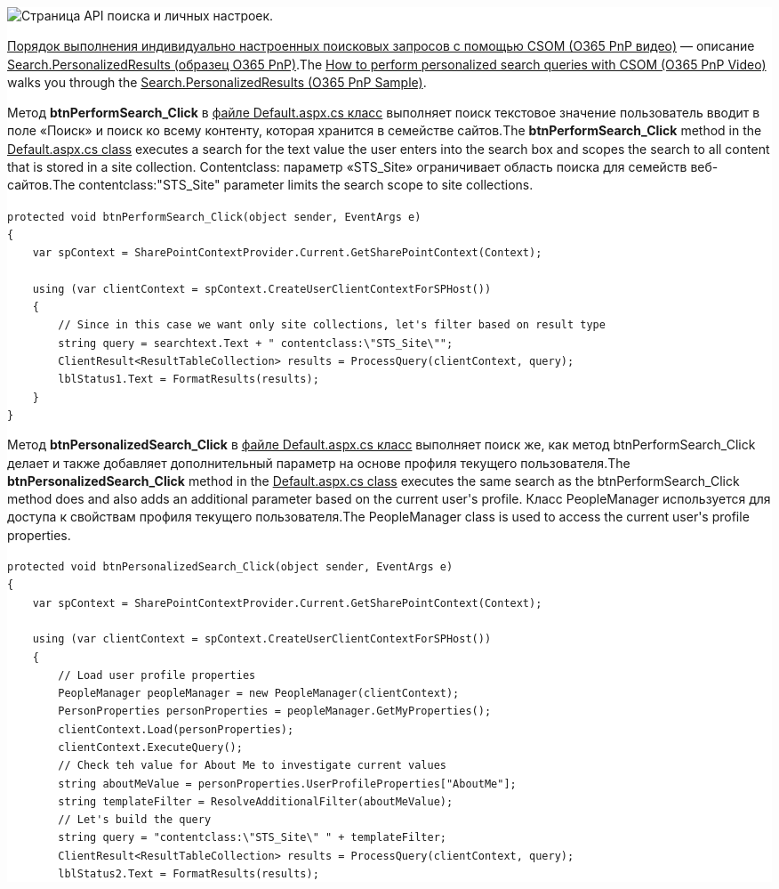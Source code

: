 ![Страница API поиска и личных настроек.](media/Recipes/SearchAPI/Search.PersonalizedResults.png)

<span data-ttu-id="4619c-137">[Порядок выполнения индивидуально настроенных поисковых запросов с помощью CSOM (O365 PnP видео)](https://channel9.msdn.com/blogs/OfficeDevPnP/How-to-perform-personalized-search-queries-with-CSOM) — описание [Search.PersonalizedResults (образец O365 PnP)](https://github.com/SharePoint/PnP/tree/master/Samples/Search.PersonalizedResults).</span><span class="sxs-lookup"><span data-stu-id="4619c-137">The [How to perform personalized search queries with CSOM (O365 PnP Video)](https://channel9.msdn.com/blogs/OfficeDevPnP/How-to-perform-personalized-search-queries-with-CSOM) walks you through the [Search.PersonalizedResults (O365 PnP Sample)](https://github.com/SharePoint/PnP/tree/master/Samples/Search.PersonalizedResults).</span></span>

<span data-ttu-id="4619c-138">Метод **btnPerformSearch_Click** в [файле Default.aspx.cs класс](https://github.com/SharePoint/PnP/blob/master/Samples/Search.PersonalizedResults/PersonalizedSearchResultsWeb/Pages/Default.aspx.cs) выполняет поиск текстовое значение пользователь вводит в поле «Поиск» и поиск ко всему контенту, которая хранится в семействе сайтов.</span><span class="sxs-lookup"><span data-stu-id="4619c-138">The **btnPerformSearch_Click** method in the [Default.aspx.cs class](https://github.com/SharePoint/PnP/blob/master/Samples/Search.PersonalizedResults/PersonalizedSearchResultsWeb/Pages/Default.aspx.cs) executes a search for the text value the user enters into the search box and scopes the search to all content that is stored in a site collection.</span></span>  <span data-ttu-id="4619c-139">Contentclass: параметр «STS_Site» ограничивает область поиска для семейств веб-сайтов.</span><span class="sxs-lookup"><span data-stu-id="4619c-139">The contentclass:"STS_Site" parameter limits the search scope to site collections.</span></span>

    protected void btnPerformSearch_Click(object sender, EventArgs e)
    {
        var spContext = SharePointContextProvider.Current.GetSharePointContext(Context);

        using (var clientContext = spContext.CreateUserClientContextForSPHost())
        {
            // Since in this case we want only site collections, let's filter based on result type
            string query = searchtext.Text + " contentclass:\"STS_Site\"";
            ClientResult<ResultTableCollection> results = ProcessQuery(clientContext, query);
            lblStatus1.Text = FormatResults(results);
        }
    }

<span data-ttu-id="4619c-140">Метод **btnPersonalizedSearch_Click** в [файле Default.aspx.cs класс](https://github.com/SharePoint/PnP/blob/master/Samples/Search.PersonalizedResults/PersonalizedSearchResultsWeb/Pages/Default.aspx.cs) выполняет поиск же, как метод btnPerformSearch_Click делает и также добавляет дополнительный параметр на основе профиля текущего пользователя.</span><span class="sxs-lookup"><span data-stu-id="4619c-140">The **btnPersonalizedSearch_Click** method in the [Default.aspx.cs class](https://github.com/SharePoint/PnP/blob/master/Samples/Search.PersonalizedResults/PersonalizedSearchResultsWeb/Pages/Default.aspx.cs) executes the same search as the btnPerformSearch_Click method does and also adds an additional parameter based on the current user's profile.</span></span>  <span data-ttu-id="4619c-141">Класс PeopleManager используется для доступа к свойствам профиля текущего пользователя.</span><span class="sxs-lookup"><span data-stu-id="4619c-141">The PeopleManager class is used to access the current user's profile properties.</span></span>

    protected void btnPersonalizedSearch_Click(object sender, EventArgs e)
    {
        var spContext = SharePointContextProvider.Current.GetSharePointContext(Context);

        using (var clientContext = spContext.CreateUserClientContextForSPHost())
        {
            // Load user profile properties
            PeopleManager peopleManager = new PeopleManager(clientContext);
            PersonProperties personProperties = peopleManager.GetMyProperties();
            clientContext.Load(personProperties);
            clientContext.ExecuteQuery();
            // Check teh value for About Me to investigate current values
            string aboutMeValue = personProperties.UserProfileProperties["AboutMe"];
            string templateFilter = ResolveAdditionalFilter(aboutMeValue);
            // Let's build the query
            string query = "contentclass:\"STS_Site\" " + templateFilter;
            ClientResult<ResultTableCollection> results = ProcessQuery(clientContext, query);
            lblStatus2.Text = FormatResults(results);